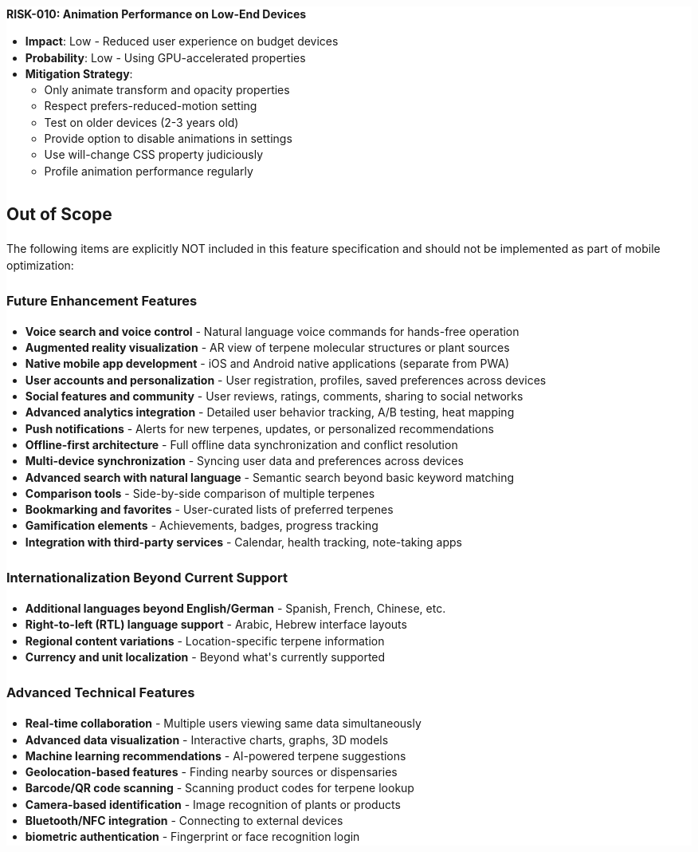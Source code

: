 **RISK-010: Animation Performance on Low-End Devices**
- **Impact**: Low - Reduced user experience on budget devices
- **Probability**: Low - Using GPU-accelerated properties
- **Mitigation Strategy**:
  - Only animate transform and opacity properties
  - Respect prefers-reduced-motion setting
  - Test on older devices (2-3 years old)
  - Provide option to disable animations in settings
  - Use will-change CSS property judiciously
  - Profile animation performance regularly

## Out of Scope

The following items are explicitly NOT included in this feature specification and should not be implemented as part of mobile optimization:

### Future Enhancement Features

- **Voice search and voice control** - Natural language voice commands for hands-free operation
- **Augmented reality visualization** - AR view of terpene molecular structures or plant sources
- **Native mobile app development** - iOS and Android native applications (separate from PWA)
- **User accounts and personalization** - User registration, profiles, saved preferences across devices
- **Social features and community** - User reviews, ratings, comments, sharing to social networks
- **Advanced analytics integration** - Detailed user behavior tracking, A/B testing, heat mapping
- **Push notifications** - Alerts for new terpenes, updates, or personalized recommendations
- **Offline-first architecture** - Full offline data synchronization and conflict resolution
- **Multi-device synchronization** - Syncing user data and preferences across devices
- **Advanced search with natural language** - Semantic search beyond basic keyword matching
- **Comparison tools** - Side-by-side comparison of multiple terpenes
- **Bookmarking and favorites** - User-curated lists of preferred terpenes
- **Gamification elements** - Achievements, badges, progress tracking
- **Integration with third-party services** - Calendar, health tracking, note-taking apps

### Internationalization Beyond Current Support

- **Additional languages beyond English/German** - Spanish, French, Chinese, etc.
- **Right-to-left (RTL) language support** - Arabic, Hebrew interface layouts
- **Regional content variations** - Location-specific terpene information
- **Currency and unit localization** - Beyond what's currently supported

### Advanced Technical Features

- **Real-time collaboration** - Multiple users viewing same data simultaneously
- **Advanced data visualization** - Interactive charts, graphs, 3D models
- **Machine learning recommendations** - AI-powered terpene suggestions
- **Geolocation-based features** - Finding nearby sources or dispensaries
- **Barcode/QR code scanning** - Scanning product codes for terpene lookup
- **Camera-based identification** - Image recognition of plants or products
- **Bluetooth/NFC integration** - Connecting to external devices
- **biometric authentication** - Fingerprint or face recognition login
